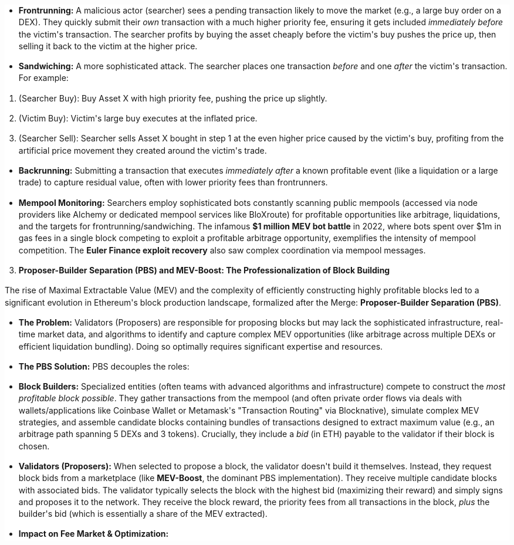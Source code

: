 *   **Frontrunning:** A malicious actor (searcher) sees a pending transaction likely to move the market (e.g., a large buy order on a DEX). They quickly submit their *own* transaction with a much higher priority fee, ensuring it gets included *immediately before* the victim's transaction. The searcher profits by buying the asset cheaply before the victim's buy pushes the price up, then selling it back to the victim at the higher price.

*   **Sandwiching:** A more sophisticated attack. The searcher places one transaction *before* and one *after* the victim's transaction. For example:

1.  (Searcher Buy): Buy Asset X with high priority fee, pushing the price up slightly.

2.  (Victim Buy): Victim's large buy executes at the inflated price.

3.  (Searcher Sell): Searcher sells Asset X bought in step 1 at the even higher price caused by the victim's buy, profiting from the artificial price movement they created around the victim's trade.

*   **Backrunning:** Submitting a transaction that executes *immediately after* a known profitable event (like a liquidation or a large trade) to capture residual value, often with lower priority fees than frontrunners.

*   **Mempool Monitoring:** Searchers employ sophisticated bots constantly scanning public mempools (accessed via node providers like Alchemy or dedicated mempool services like BloXroute) for profitable opportunities like arbitrage, liquidations, and the targets for frontrunning/sandwiching. The infamous **$1 million MEV bot battle** in 2022, where bots spent over $1m in gas fees in a single block competing to exploit a profitable arbitrage opportunity, exemplifies the intensity of mempool competition. The **Euler Finance exploit recovery** also saw complex coordination via mempool messages.

3.  **Proposer-Builder Separation (PBS) and MEV-Boost: The Professionalization of Block Building**

The rise of Maximal Extractable Value (MEV) and the complexity of efficiently constructing highly profitable blocks led to a significant evolution in Ethereum's block production landscape, formalized after the Merge: **Proposer-Builder Separation (PBS)**.

*   **The Problem:** Validators (Proposers) are responsible for proposing blocks but may lack the sophisticated infrastructure, real-time market data, and algorithms to identify and capture complex MEV opportunities (like arbitrage across multiple DEXs or efficient liquidation bundling). Doing so optimally requires significant expertise and resources.

*   **The PBS Solution:** PBS decouples the roles:

*   **Block Builders:** Specialized entities (often teams with advanced algorithms and infrastructure) compete to construct the *most profitable block possible*. They gather transactions from the mempool (and often private order flows via deals with wallets/applications like Coinbase Wallet or Metamask's "Transaction Routing" via Blocknative), simulate complex MEV strategies, and assemble candidate blocks containing bundles of transactions designed to extract maximum value (e.g., an arbitrage path spanning 5 DEXs and 3 tokens). Crucially, they include a *bid* (in ETH) payable to the validator if their block is chosen.

*   **Validators (Proposers):** When selected to propose a block, the validator doesn't build it themselves. Instead, they request block bids from a marketplace (like **MEV-Boost**, the dominant PBS implementation). They receive multiple candidate blocks with associated bids. The validator typically selects the block with the highest bid (maximizing their reward) and simply signs and proposes it to the network. They receive the block reward, the priority fees from all transactions in the block, *plus* the builder's bid (which is essentially a share of the MEV extracted).

*   **Impact on Fee Market & Optimization:**
